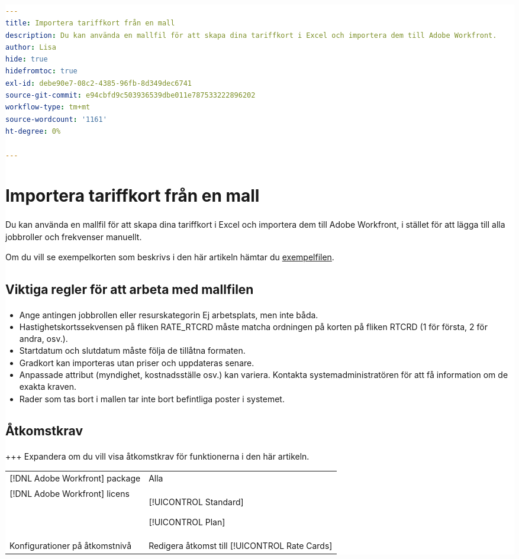 ```yaml
---
title: Importera tariffkort från en mall
description: Du kan använda en mallfil för att skapa dina tariffkort i Excel och importera dem till Adobe Workfront.
author: Lisa
hide: true
hidefromtoc: true
exl-id: debe90e7-08c2-4385-96fb-8d349dec6741
source-git-commit: e94cbfd9c503936539dbe011e787533222896202
workflow-type: tm+mt
source-wordcount: '1161'
ht-degree: 0%

---
```


# Importera tariffkort från en mall

Du kan använda en mallfil för att skapa dina tariffkort i Excel och importera dem till Adobe Workfront, i stället för att lägga till alla jobbroller och frekvenser manuellt.

Om du vill se exempelkorten som beskrivs i den här artikeln hämtar du [exempelfilen](https://experienceleague.adobe.com/en/docs/workfront/using/administration-and-setup/set-up-wf/configure-system-defaults/import-rate-cards/assets/rate-cards-sample.zip).

## Viktiga regler för att arbeta med mallfilen

* Ange antingen jobbrollen eller resurskategorin Ej arbetsplats, men inte båda.
* Hastighetskortssekvensen på fliken RATE_RTCRD måste matcha ordningen på korten på fliken RTCRD (1 för första, 2 för andra, osv.).
* Startdatum och slutdatum måste följa de tillåtna formaten.
* Gradkort kan importeras utan priser och uppdateras senare.
* Anpassade attribut (myndighet, kostnadsställe osv.) kan variera. Kontakta systemadministratören för att få information om de exakta kraven.
* Rader som tas bort i mallen tar inte bort befintliga poster i systemet.

## Åtkomstkrav

+++ Expandera om du vill visa åtkomstkrav för funktionerna i den här artikeln.

<table style="table-layout:auto"> 
 <col> 
 <col> 
 <tbody> 
  <tr> 
   <td>[!DNL Adobe Workfront] package</td> 
   <td>Alla</td> 
  </tr> 
  <tr> 
   <td>[!DNL Adobe Workfront] licens</td> 
   <td><p>[!UICONTROL Standard]</p>
   <p>[!UICONTROL Plan]</p>
   </td> 
  </tr> 
  <tr> 
   <td>Konfigurationer på åtkomstnivå</td> 
   <td>Redigera åtkomst till [!UICONTROL Rate Cards]</td> 
  </tr> 
 </tbody> 
</table>
